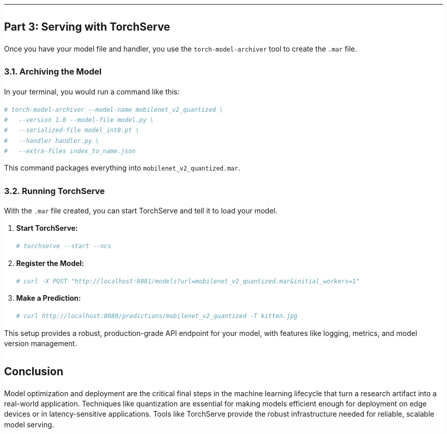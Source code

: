 
---

## Part 3: Serving with TorchServe

Once you have your model file and handler, you use the `torch-model-archiver` tool to create the `.mar` file.

### 3.1. Archiving the Model

In your terminal, you would run a command like this:

```bash
# torch-model-archiver --model-name mobilenet_v2_quantized \
#   --version 1.0 --model-file model.py \
#   --serialized-file model_int8.pt \
#   --handler handler.py \
#   --extra-files index_to_name.json
```

This command packages everything into `mobilenet_v2_quantized.mar`.

### 3.2. Running TorchServe

With the `.mar` file created, you can start TorchServe and tell it to load your model.

1.  **Start TorchServe:**
    ```bash
    # torchserve --start --ncs
    ```
2.  **Register the Model:**
    ```bash
    # curl -X POST "http://localhost:8081/models?url=mobilenet_v2_quantized.mar&initial_workers=1"
    ```
3.  **Make a Prediction:**
    ```bash
    # curl http://localhost:8080/predictions/mobilenet_v2_quantized -T kitten.jpg
    ```

This setup provides a robust, production-grade API endpoint for your model, with features like logging, metrics, and model version management.

## Conclusion

Model optimization and deployment are the critical final steps in the machine learning lifecycle that turn a research artifact into a real-world application. Techniques like quantization are essential for making models efficient enough for deployment on edge devices or in latency-sensitive applications. Tools like TorchServe provide the robust infrastructure needed for reliable, scalable model serving.
